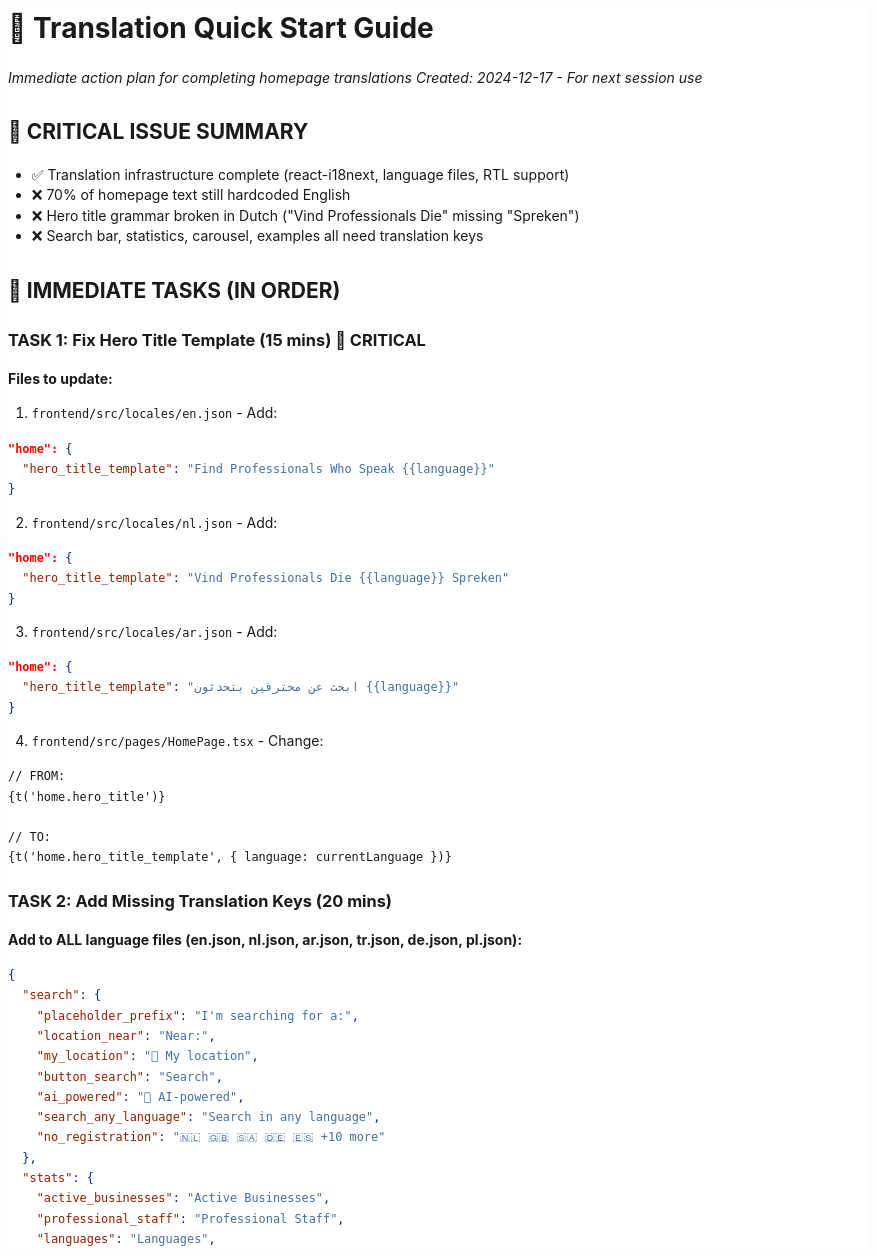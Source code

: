 # 🚀 Translation Quick Start Guide
*Immediate action plan for completing homepage translations*
*Created: 2024-12-17 - For next session use*

## 🎯 **CRITICAL ISSUE SUMMARY**
- ✅ Translation infrastructure complete (react-i18next, language files, RTL support)
- ❌ 70% of homepage text still hardcoded English
- ❌ Hero title grammar broken in Dutch ("Vind Professionals Die" missing "Spreken")
- ❌ Search bar, statistics, carousel, examples all need translation keys

## 🔧 **IMMEDIATE TASKS (IN ORDER)**

### **TASK 1: Fix Hero Title Template (15 mins) 🚨 CRITICAL**

**Files to update:**
1. `frontend/src/locales/en.json` - Add:
```json
"home": {
  "hero_title_template": "Find Professionals Who Speak {{language}}"
}
```

2. `frontend/src/locales/nl.json` - Add:
```json
"home": {
  "hero_title_template": "Vind Professionals Die {{language}} Spreken"
}
```

3. `frontend/src/locales/ar.json` - Add:
```json
"home": {
  "hero_title_template": "ابحث عن محترفين يتحدثون {{language}}"
}
```

4. `frontend/src/pages/HomePage.tsx` - Change:
```tsx
// FROM:
{t('home.hero_title')}

// TO:
{t('home.hero_title_template', { language: currentLanguage })}
```

### **TASK 2: Add Missing Translation Keys (20 mins)**

**Add to ALL language files (en.json, nl.json, ar.json, tr.json, de.json, pl.json):**

```json
{
  "search": {
    "placeholder_prefix": "I'm searching for a:",
    "location_near": "Near:",
    "my_location": "📍 My location", 
    "button_search": "Search",
    "ai_powered": "🧠 AI-powered",
    "search_any_language": "Search in any language",
    "no_registration": "🇳🇱 🇬🇧 🇸🇦 🇩🇪 🇪🇸 +10 more"
  },
  "stats": {
    "active_businesses": "Active Businesses",
    "professional_staff": "Professional Staff",
    "languages": "Languages",
```